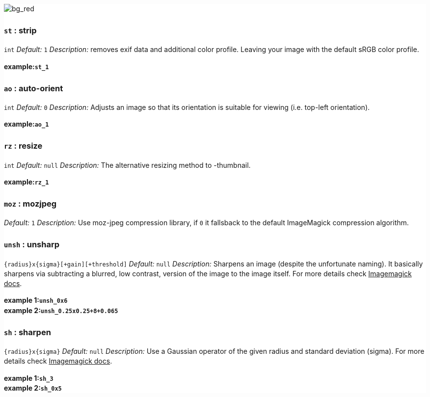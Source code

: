![bg_red](https://demo.flyimg.io/upload/r_45,w_400,h_400,bg_red,o_jpg/https://mudawn.com/assets/butterfly-3000.jpg)

### `st` : strip

`int`
_Default:_ `1`
_Description:_ removes exif data and additional color profile. Leaving your image with the default sRGB color profile.

**example:`st_1`**

### `ao` : auto-orient

`int`
_Default:_ `0`
_Description:_ Adjusts an image so that its orientation is suitable for viewing (i.e. top-left orientation).

**example:`ao_1`**

### `rz` : resize

`int` _Default:_ `null`
_Description:_ The alternative resizing method to -thumbnail.

**example:`rz_1`**

### `moz` : mozjpeg

_Default:_ `1`
_Description:_ Use moz-jpeg compression library, if `0` it fallsback to the default ImageMagick compression algorithm.

### `unsh` : unsharp

`{radius}x{sigma}[+gain][+threshold]`
_Default:_ `null`
_Description:_ Sharpens an image (despite the unfortunate naming). It basically sharpens via subtracting a blurred, low contrast, version of the image to the image itself. For more details check [Imagemagick docs](http://www.imagemagick.org/script/command-line-options.php#unsharp).

**example 1:`unsh_0x6`**  
**example 2:`unsh_0.25x0.25+8+0.065`**

### `sh` : sharpen

`{radius}x{sigma}`
_Default:_ `null`
_Description:_ Use a Gaussian operator of the given radius and standard deviation (sigma). For more details check [Imagemagick docs](http://www.imagemagick.org/script/command-line-options.php#sharpen).

**example 1:`sh_3`**  
**example 2:`sh_0x5`**
